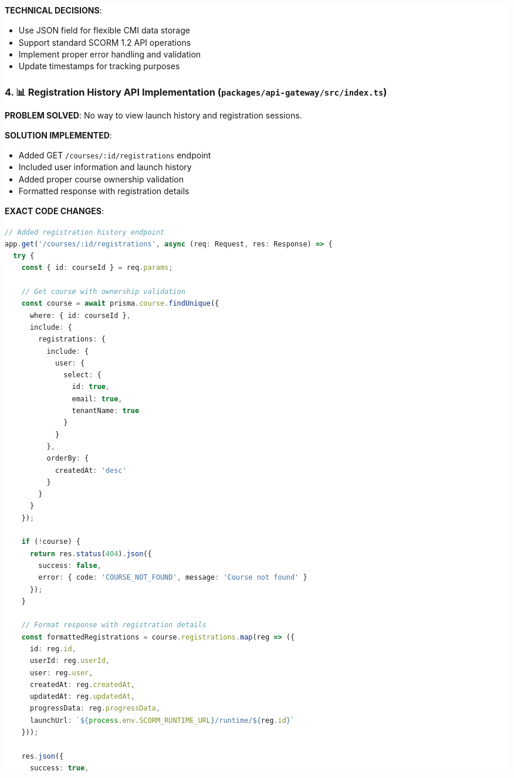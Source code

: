 **TECHNICAL DECISIONS**:
- Use JSON field for flexible CMI data storage
- Support standard SCORM 1.2 API operations
- Implement proper error handling and validation
- Update timestamps for tracking purposes

### **4. 📊 Registration History API Implementation (`packages/api-gateway/src/index.ts`)**

**PROBLEM SOLVED**: No way to view launch history and registration sessions.

**SOLUTION IMPLEMENTED**:
- Added GET `/courses/:id/registrations` endpoint
- Included user information and launch history
- Added proper course ownership validation
- Formatted response with registration details

**EXACT CODE CHANGES**:
```typescript
// Added registration history endpoint
app.get('/courses/:id/registrations', async (req: Request, res: Response) => {
  try {
    const { id: courseId } = req.params;
    
    // Get course with ownership validation
    const course = await prisma.course.findUnique({
      where: { id: courseId },
      include: {
        registrations: {
          include: {
            user: {
              select: {
                id: true,
                email: true,
                tenantName: true
              }
            }
          },
          orderBy: {
            createdAt: 'desc'
          }
        }
      }
    });
    
    if (!course) {
      return res.status(404).json({
        success: false,
        error: { code: 'COURSE_NOT_FOUND', message: 'Course not found' }
      });
    }
    
    // Format response with registration details
    const formattedRegistrations = course.registrations.map(reg => ({
      id: reg.id,
      userId: reg.userId,
      user: reg.user,
      createdAt: reg.createdAt,
      updatedAt: reg.updatedAt,
      progressData: reg.progressData,
      launchUrl: `${process.env.SCORM_RUNTIME_URL}/runtime/${reg.id}`
    }));
    
    res.json({
      success: true,
```